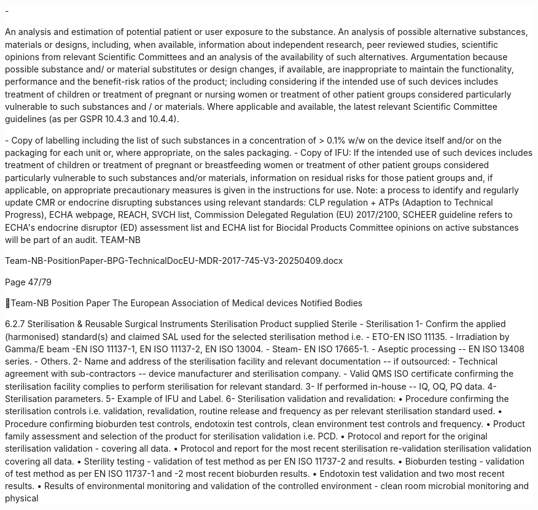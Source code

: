 \-

An analysis and estimation of potential patient or user exposure to the
substance. An analysis of possible alternative substances, materials or
designs, including, when available, information about independent
research, peer reviewed studies, scientific opinions from relevant
Scientific Committees and an analysis of the availability of such
alternatives. Argumentation because possible substance and/ or material
substitutes or design changes, if available, are inappropriate to
maintain the functionality, performance and the benefit-risk ratios of
the product; including considering if the intended use of such devices
includes treatment of children or treatment of pregnant or nursing women
or treatment of other patient groups considered particularly vulnerable
to such substances and / or materials. Where applicable and available,
the latest relevant Scientific Committee guidelines (as per GSPR 10.4.3
and 10.4.4).

\- Copy of labelling including the list of such substances in a
concentration of \> 0.1% w/w on the device itself and/or on the
packaging for each unit or, where appropriate, on the sales packaging. -
Copy of IFU: If the intended use of such devices includes treatment of
children or treatment of pregnant or breastfeeding women or treatment of
other patient groups considered particularly vulnerable to such
substances and/or materials, information on residual risks for those
patient groups and, if applicable, on appropriate precautionary measures
is given in the instructions for use. Note: a process to identify and
regularly update CMR or endocrine disrupting substances using relevant
standards: CLP regulation + ATPs (Adaption to Technical Progress), ECHA
webpage, REACH, SVCH list, Commission Delegated Regulation (EU)
2017/2100, SCHEER guideline refers to ECHA's endocrine disruptor (ED)
assessment list and ECHA list for Biocidal Products Committee opinions
on active substances will be part of an audit. TEAM-NB

Team-NB-PositionPaper-BPG-TechnicalDocEU-MDR-2017-745-V3-20250409.docx

Page 47/79

Team-NB Position Paper The European Association of Medical devices
Notified Bodies

6.2.7 Sterilisation & Reusable Surgical Instruments Sterilisation
Product supplied Sterile - Sterilisation 1- Confirm the applied
(harmonised) standard(s) and claimed SAL used for the selected
sterilisation method i.e. - ETO-EN ISO 11135. - Irradiation by Gamma/E
beam -EN ISO 11137-1, EN ISO 11137-2, EN ISO 13004. - Steam- EN ISO
17665-1. - Aseptic processing -- EN ISO 13408 series. - Others. 2- Name
and address of the sterilisation facility and relevant documentation --
if outsourced: - Technical agreement with sub-contractors -- device
manufacturer and sterilisation company. - Valid QMS ISO certificate
confirming the sterilisation facility complies to perform sterilisation
for relevant standard. 3- If performed in-house -- IQ, OQ, PQ data. 4-
Sterilisation parameters. 5- Example of IFU and Label. 6- Sterilisation
validation and revalidation: • Procedure confirming the sterilisation
controls i.e. validation, revalidation, routine release and frequency as
per relevant sterilisation standard used. • Procedure confirming
bioburden test controls, endotoxin test controls, clean environment test
controls and frequency. • Product family assessment and selection of the
product for sterilisation validation i.e. PCD. • Protocol and report for
the original sterilisation validation - covering all data. • Protocol
and report for the most recent sterilisation re-validation sterilisation
validation covering all data. • Sterility testing - validation of test
method as per EN ISO 11737-2 and results. • Bioburden testing -
validation of test method as per EN ISO 11737-1 and -2 most recent
bioburden results. • Endotoxin test validation and two most recent
results. • Results of environmental monitoring and validation of the
controlled environment - clean room microbial monitoring and physical